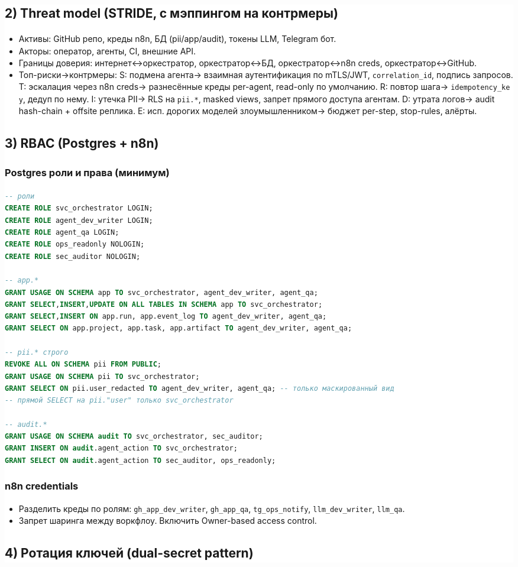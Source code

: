 ## 2) Threat model (STRIDE, с мэппингом на контрмеры)

- Активы: GitHub репо, креды n8n, БД (pii/app/audit), токены LLM, Telegram бот.
- Акторы: оператор, агенты, CI, внешние API.
- Границы доверия: интернет↔оркестратор, оркестратор↔БД, оркестратор↔n8n creds, оркестратор↔GitHub.
- Топ-риски→контрмеры:
  S: подмена агента→ взаимная аутентификация по mTLS/JWT, `correlation_id`, подпись запросов.
  T: эскалация через n8n creds→ разнесённые креды per-agent, read-only по умолчанию.
  R: повтор шага→ `idempotency_key`, дедуп по нему.
  I: утечка PII→ RLS на `pii.*`, masked views, запрет прямого доступа агентам.
  D: утрата логов→ audit hash-chain + offsite реплика.
  E: исп. дорогих моделей злоумышленником→ бюджет per-step, stop-rules, алёрты.

## 3) RBAC (Postgres + n8n)

### Postgres роли и права (минимум)

```sql
-- роли
CREATE ROLE svc_orchestrator LOGIN;
CREATE ROLE agent_dev_writer LOGIN;
CREATE ROLE agent_qa LOGIN;
CREATE ROLE ops_readonly NOLOGIN;
CREATE ROLE sec_auditor NOLOGIN;

-- app.*
GRANT USAGE ON SCHEMA app TO svc_orchestrator, agent_dev_writer, agent_qa;
GRANT SELECT,INSERT,UPDATE ON ALL TABLES IN SCHEMA app TO svc_orchestrator;
GRANT SELECT,INSERT ON app.run, app.event_log TO agent_dev_writer, agent_qa;
GRANT SELECT ON app.project, app.task, app.artifact TO agent_dev_writer, agent_qa;

-- pii.* строго
REVOKE ALL ON SCHEMA pii FROM PUBLIC;
GRANT USAGE ON SCHEMA pii TO svc_orchestrator;
GRANT SELECT ON pii.user_redacted TO agent_dev_writer, agent_qa; -- только маскированный вид
-- прямой SELECT на pii."user" только svc_orchestrator

-- audit.*
GRANT USAGE ON SCHEMA audit TO svc_orchestrator, sec_auditor;
GRANT INSERT ON audit.agent_action TO svc_orchestrator;
GRANT SELECT ON audit.agent_action TO sec_auditor, ops_readonly;
```

### n8n credentials

- Разделить креды по ролям: `gh_app_dev_writer`, `gh_app_qa`, `tg_ops_notify`, `llm_dev_writer`, `llm_qa`.
- Запрет шаринга между воркфлоу. Включить Owner-based access control.

## 4) Ротация ключей (dual-secret pattern)
